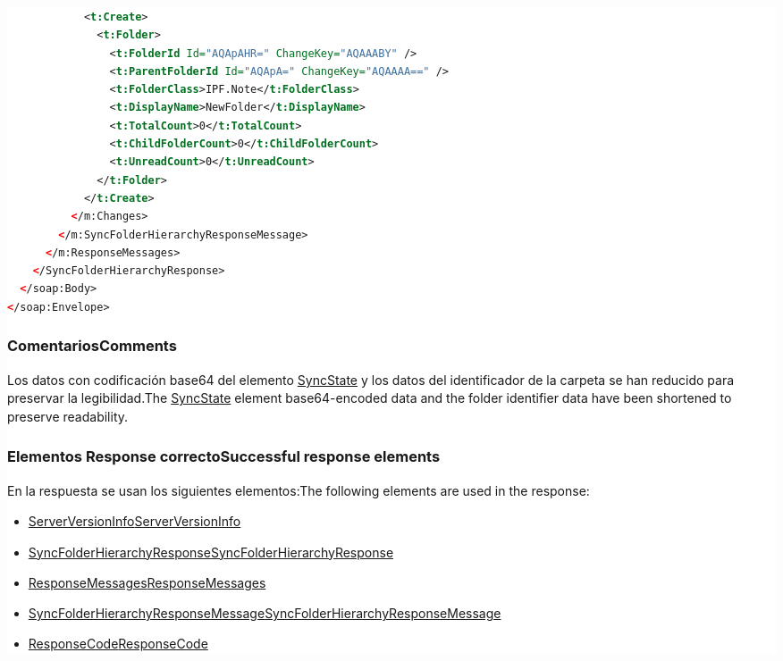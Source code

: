 ```XML
            <t:Create>
              <t:Folder>
                <t:FolderId Id="AQApAHR=" ChangeKey="AQAAABY" />
                <t:ParentFolderId Id="AQApA=" ChangeKey="AQAAAA==" />
                <t:FolderClass>IPF.Note</t:FolderClass>
                <t:DisplayName>NewFolder</t:DisplayName>
                <t:TotalCount>0</t:TotalCount>
                <t:ChildFolderCount>0</t:ChildFolderCount>
                <t:UnreadCount>0</t:UnreadCount>
              </t:Folder>
            </t:Create>
          </m:Changes>
        </m:SyncFolderHierarchyResponseMessage>
      </m:ResponseMessages>
    </SyncFolderHierarchyResponse>
  </soap:Body>
</soap:Envelope>
```

### <a name="comments"></a><span data-ttu-id="69e0d-129">Comentarios</span><span class="sxs-lookup"><span data-stu-id="69e0d-129">Comments</span></span>

<span data-ttu-id="69e0d-130">Los datos con codificación base64 del elemento [SyncState](syncstate-ex15websvcsotherref.md) y los datos del identificador de la carpeta se han reducido para preservar la legibilidad.</span><span class="sxs-lookup"><span data-stu-id="69e0d-130">The [SyncState](syncstate-ex15websvcsotherref.md) element base64-encoded data and the folder identifier data have been shortened to preserve readability.</span></span> 
  
### <a name="successful-response-elements"></a><span data-ttu-id="69e0d-131">Elementos Response correcto</span><span class="sxs-lookup"><span data-stu-id="69e0d-131">Successful response elements</span></span>

<span data-ttu-id="69e0d-132">En la respuesta se usan los siguientes elementos:</span><span class="sxs-lookup"><span data-stu-id="69e0d-132">The following elements are used in the response:</span></span>
  
- [<span data-ttu-id="69e0d-133">ServerVersionInfo</span><span class="sxs-lookup"><span data-stu-id="69e0d-133">ServerVersionInfo</span></span>](serverversioninfo.md)
    
- [<span data-ttu-id="69e0d-134">SyncFolderHierarchyResponse</span><span class="sxs-lookup"><span data-stu-id="69e0d-134">SyncFolderHierarchyResponse</span></span>](syncfolderhierarchyresponse.md)
    
- [<span data-ttu-id="69e0d-135">ResponseMessages</span><span class="sxs-lookup"><span data-stu-id="69e0d-135">ResponseMessages</span></span>](responsemessages.md)
    
- [<span data-ttu-id="69e0d-136">SyncFolderHierarchyResponseMessage</span><span class="sxs-lookup"><span data-stu-id="69e0d-136">SyncFolderHierarchyResponseMessage</span></span>](syncfolderhierarchyresponsemessage.md)
    
- [<span data-ttu-id="69e0d-137">ResponseCode</span><span class="sxs-lookup"><span data-stu-id="69e0d-137">ResponseCode</span></span>](responsecode.md)
    